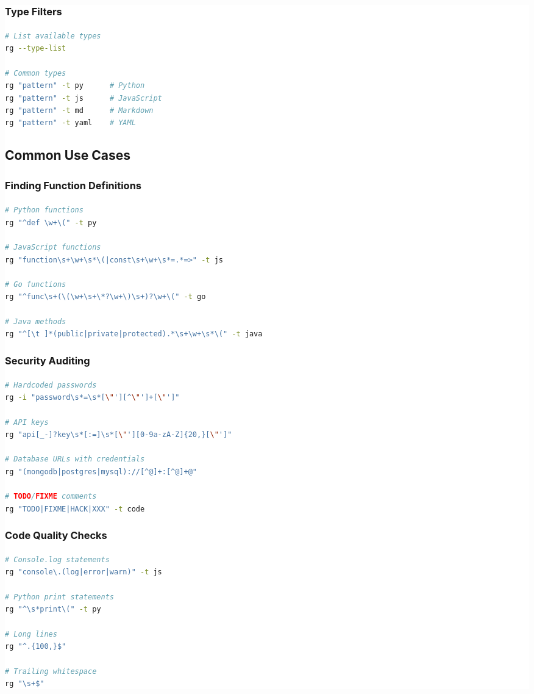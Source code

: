 ### Type Filters
```bash
# List available types
rg --type-list

# Common types
rg "pattern" -t py      # Python
rg "pattern" -t js      # JavaScript
rg "pattern" -t md      # Markdown
rg "pattern" -t yaml    # YAML
```

## Common Use Cases

### Finding Function Definitions
```bash
# Python functions
rg "^def \w+\(" -t py

# JavaScript functions  
rg "function\s+\w+\s*\(|const\s+\w+\s*=.*=>" -t js

# Go functions
rg "^func\s+(\(\w+\s+\*?\w+\)\s+)?\w+\(" -t go

# Java methods
rg "^[\t ]*(public|private|protected).*\s+\w+\s*\(" -t java
```

### Security Auditing
```bash
# Hardcoded passwords
rg -i "password\s*=\s*[\"'][^\"']+[\"']"

# API keys
rg "api[_-]?key\s*[:=]\s*[\"'][0-9a-zA-Z]{20,}[\"']"

# Database URLs with credentials
rg "(mongodb|postgres|mysql)://[^@]+:[^@]+@"

# TODO/FIXME comments
rg "TODO|FIXME|HACK|XXX" -t code
```

### Code Quality Checks
```bash
# Console.log statements
rg "console\.(log|error|warn)" -t js

# Python print statements
rg "^\s*print\(" -t py

# Long lines
rg "^.{100,}$"

# Trailing whitespace
rg "\s+$"
```
